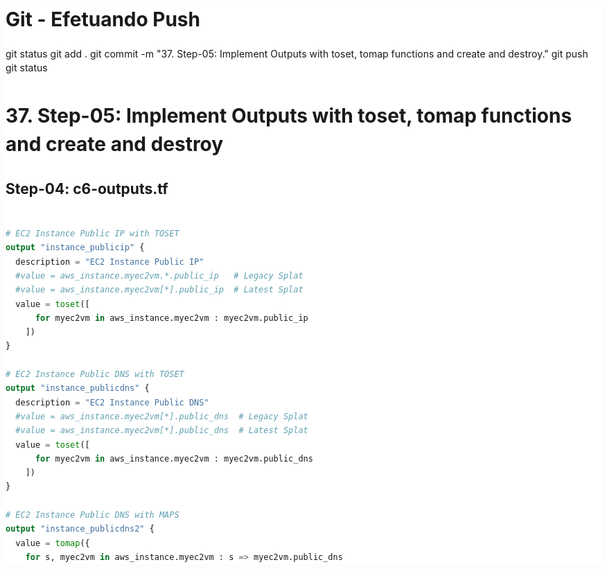 
# ############################################################################
# ############################################################################
# ############################################################################
# Git - Efetuando Push

git status
git add .
git commit -m "37. Step-05: Implement Outputs with toset, tomap functions and create and destroy."
git push
git status


# ############################################################################
# ############################################################################
# ############################################################################
# 37. Step-05: Implement Outputs with toset, tomap functions and create and destroy


## Step-04: c6-outputs.tf
```tf

# EC2 Instance Public IP with TOSET
output "instance_publicip" {
  description = "EC2 Instance Public IP"
  #value = aws_instance.myec2vm.*.public_ip   # Legacy Splat
  #value = aws_instance.myec2vm[*].public_ip  # Latest Splat
  value = toset([
      for myec2vm in aws_instance.myec2vm : myec2vm.public_ip
    ])  
}

# EC2 Instance Public DNS with TOSET
output "instance_publicdns" {
  description = "EC2 Instance Public DNS"
  #value = aws_instance.myec2vm[*].public_dns  # Legacy Splat
  #value = aws_instance.myec2vm[*].public_dns  # Latest Splat
  value = toset([
      for myec2vm in aws_instance.myec2vm : myec2vm.public_dns
    ])    
}

# EC2 Instance Public DNS with MAPS
output "instance_publicdns2" {
  value = tomap({
    for s, myec2vm in aws_instance.myec2vm : s => myec2vm.public_dns
```